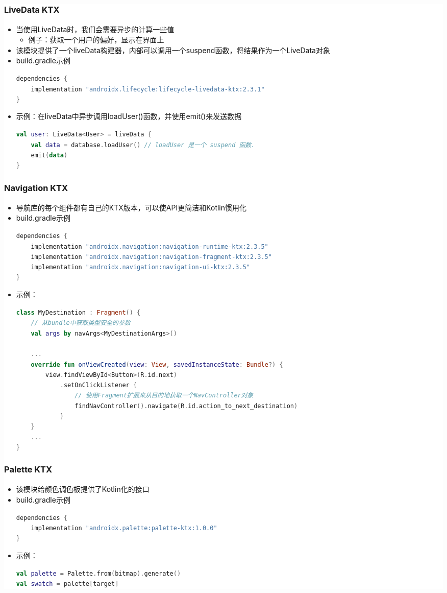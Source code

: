 

### LiveData KTX
* 当使用LiveData时，我们会需要异步的计算一些值
    * 例子：获取一个用户的偏好，显示在界面上
* 该模块提供了一个liveData构建器，内部可以调用一个suspend函数，将结果作为一个LiveData对象
* build.gradle示例
    ```groovy
    dependencies {
        implementation "androidx.lifecycle:lifecycle-livedata-ktx:2.3.1"
    } 
    ```
* 示例：在liveData中异步调用loadUser()函数，并使用emit()来发送数据
    ```kotlin
    val user: LiveData<User> = liveData {
        val data = database.loadUser() // loadUser 是一个 suspend 函数.
        emit(data)
    }
    ```


### Navigation KTX
* 导航库的每个组件都有自己的KTX版本，可以使API更简洁和Kotlin惯用化
* build.gradle示例
    ```groovy
    dependencies {
        implementation "androidx.navigation:navigation-runtime-ktx:2.3.5"
        implementation "androidx.navigation:navigation-fragment-ktx:2.3.5"
        implementation "androidx.navigation:navigation-ui-ktx:2.3.5"
    } 
    ``` 
* 示例：
    ```kotlin
    class MyDestination : Fragment() {
        // 从bundle中获取类型安全的参数
        val args by navArgs<MyDestinationArgs>()

        ...
        override fun onViewCreated(view: View, savedInstanceState: Bundle?) {
            view.findViewById<Button>(R.id.next)
                .setOnClickListener {
                    // 使用Fragment扩展来从目的地获取一个NavController对象
                    findNavController().navigate(R.id.action_to_next_destination)
                }
        }
        ...
    }
    ```


### Palette KTX
* 该模块给颜色调色板提供了Kotlin化的接口
* build.gradle示例
    ```groovy
    dependencies {
        implementation "androidx.palette:palette-ktx:1.0.0"
    } 
    ```
* 示例：
    ```kotlin
    val palette = Palette.from(bitmap).generate()
    val swatch = palette[target]
    ```
